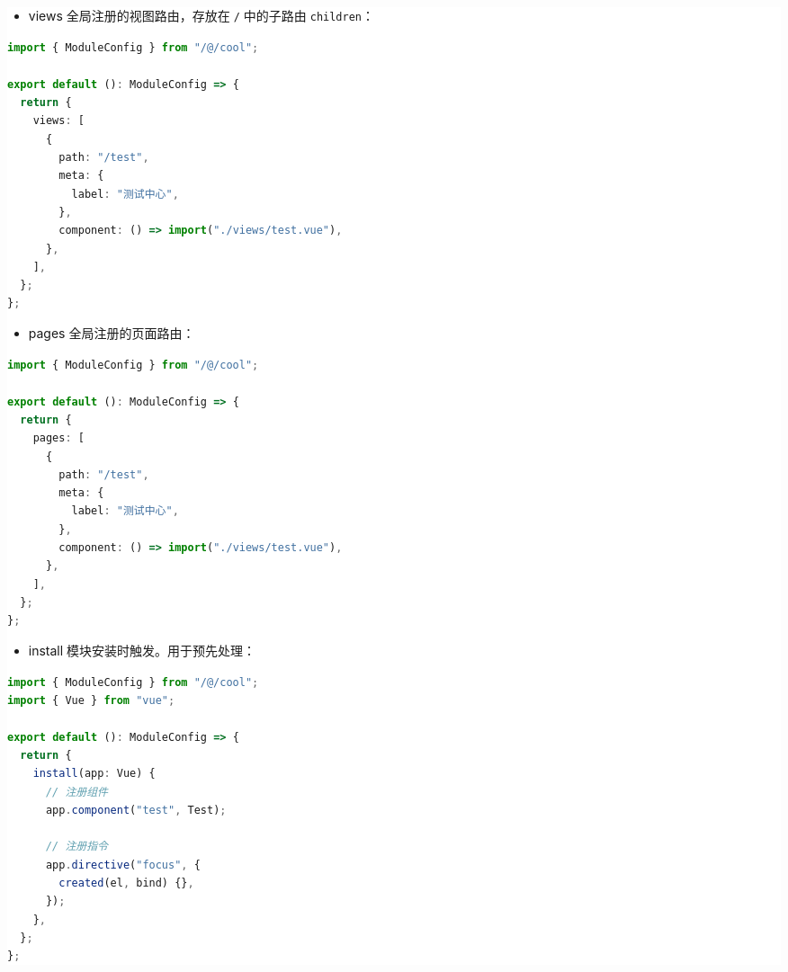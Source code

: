 - views 全局注册的视图路由，存放在 `/` 中的子路由 `children`：

```ts
import { ModuleConfig } from "/@/cool";

export default (): ModuleConfig => {
  return {
    views: [
      {
        path: "/test",
        meta: {
          label: "测试中心",
        },
        component: () => import("./views/test.vue"),
      },
    ],
  };
};
```

- pages 全局注册的页面路由：

```ts
import { ModuleConfig } from "/@/cool";

export default (): ModuleConfig => {
  return {
    pages: [
      {
        path: "/test",
        meta: {
          label: "测试中心",
        },
        component: () => import("./views/test.vue"),
      },
    ],
  };
};
```

- install 模块安装时触发。用于预先处理：

```ts
import { ModuleConfig } from "/@/cool";
import { Vue } from "vue";

export default (): ModuleConfig => {
  return {
    install(app: Vue) {
      // 注册组件
      app.component("test", Test);

      // 注册指令
      app.directive("focus", {
        created(el, bind) {},
      });
    },
  };
};
```
